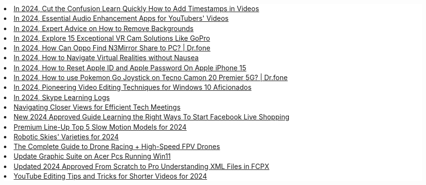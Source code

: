 <li><a href="https://fox-cloud.techidaily.com/in-2024-cut-the-confusion-learn-quickly-how-to-add-timestamps-in-videos/"><u>In 2024, Cut the Confusion  Learn Quickly How to Add Timestamps in Videos</u></a></li>
<li><a href="https://youtube-blog.techidaily.com/24-essential-audio-enhancement-apps-for-youtubers-videos/"><u>In 2024, Essential Audio Enhancement Apps for YouTubers' Videos</u></a></li>
<li><a href="https://fox-cloud.techidaily.com/in-2024-expert-advice-on-how-to-remove-backgrounds/"><u>In 2024, Expert Advice on How to Remove Backgrounds</u></a></li>
<li><a href="https://fox-cloud.techidaily.com/in-2024-explore-15-exceptional-vr-cam-solutions-like-gopro/"><u>In 2024, Explore 15 Exceptional VR Cam Solutions Like GoPro</u></a></li>
<li><a href="https://screen-mirror.techidaily.com/in-2024-how-can-oppo-find-n3mirror-share-to-pc-drfone-by-drfone-android/"><u>In 2024, How Can Oppo Find N3Mirror Share to PC? | Dr.fone</u></a></li>
<li><a href="https://fox-cloud.techidaily.com/in-2024-how-to-navigate-virtual-realities-without-nausea/"><u>In 2024, How to Navigate Virtual Realities without Nausea</u></a></li>
<li><a href="https://apple-account.techidaily.com/in-2024-how-to-reset-apple-id-and-apple-password-on-apple-iphone-15-by-drfone-ios/"><u>In 2024, How to Reset Apple ID and Apple Password On Apple iPhone 15</u></a></li>
<li><a href="https://android-pokemon-go.techidaily.com/in-2024-how-to-use-pokemon-go-joystick-on-tecno-camon-20-premier-5g-drfone-by-drfone-virtual-android/"><u>In 2024, How to use Pokemon Go Joystick on Tecno Camon 20 Premier 5G? | Dr.fone</u></a></li>
<li><a href="https://fox-cloud.techidaily.com/in-2024-pioneering-video-editing-techniques-for-windows-10-aficionados/"><u>In 2024, Pioneering Video Editing Techniques for Windows 10 Aficionados</u></a></li>
<li><a href="https://screen-recording.techidaily.com/in-2024-skype-learning-logs/"><u>In 2024, Skype Learning Logs</u></a></li>
<li><a href="https://fox-cloud.techidaily.com/navigating-closer-views-for-efficient-tech-meetings/"><u>Navigating Closer Views for Efficient Tech Meetings</u></a></li>
<li><a href="https://ai-live-streaming.techidaily.com/new-2024-approved-guide-learning-the-right-ways-to-start-facebook-live-shopping/"><u>New 2024 Approved Guide Learning the Right Ways To Start Facebook Live Shopping</u></a></li>
<li><a href="https://some-skills.techidaily.com/premium-line-up-top-5-slow-motion-models-for-2024/"><u>Premium Line-Up  Top 5 Slow Motion Models for 2024</u></a></li>
<li><a href="https://fox-cloud.techidaily.com/robotic-skies-varieties-for-2024/"><u>Robotic Skies' Varieties for 2024</u></a></li>
<li><a href="https://fox-cloud.techidaily.com/the-complete-guide-to-drone-racing-plus-high-speed-fpv-drones/"><u>The Complete Guide to Drone Racing + High-Speed FPV Drones</u></a></li>
<li><a href="https://driver-install.techidaily.com/update-graphic-suite-on-acer-pcs-running-win11/"><u>Update Graphic Suite on Acer Pcs Running Win11</u></a></li>
<li><a href="https://video-content-creator.techidaily.com/updated-2024-approved-from-scratch-to-pro-understanding-xml-files-in-fcpx/"><u>Updated 2024 Approved From Scratch to Pro Understanding XML Files in FCPX</u></a></li>
<li><a href="https://facebook-record-videos.techidaily.com/youtube-editing-tips-and-tricks-for-shorter-videos-for-2024/"><u>YouTube Editing  Tips and Tricks for Shorter Videos for 2024</u></a></li>
</ul></div>
